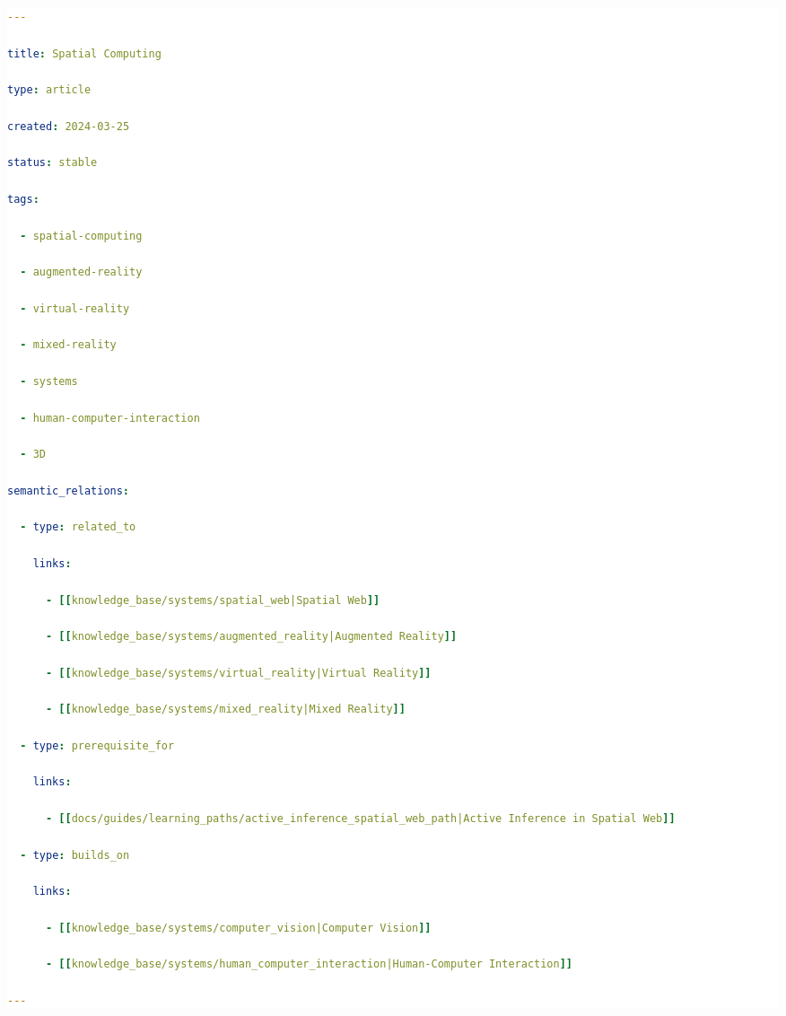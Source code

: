```yaml
---

title: Spatial Computing

type: article

created: 2024-03-25

status: stable

tags:

  - spatial-computing

  - augmented-reality

  - virtual-reality

  - mixed-reality

  - systems

  - human-computer-interaction

  - 3D

semantic_relations:

  - type: related_to

    links:

      - [[knowledge_base/systems/spatial_web|Spatial Web]]

      - [[knowledge_base/systems/augmented_reality|Augmented Reality]]

      - [[knowledge_base/systems/virtual_reality|Virtual Reality]]

      - [[knowledge_base/systems/mixed_reality|Mixed Reality]]

  - type: prerequisite_for

    links:

      - [[docs/guides/learning_paths/active_inference_spatial_web_path|Active Inference in Spatial Web]]

  - type: builds_on

    links:

      - [[knowledge_base/systems/computer_vision|Computer Vision]]

      - [[knowledge_base/systems/human_computer_interaction|Human-Computer Interaction]]

---
```
